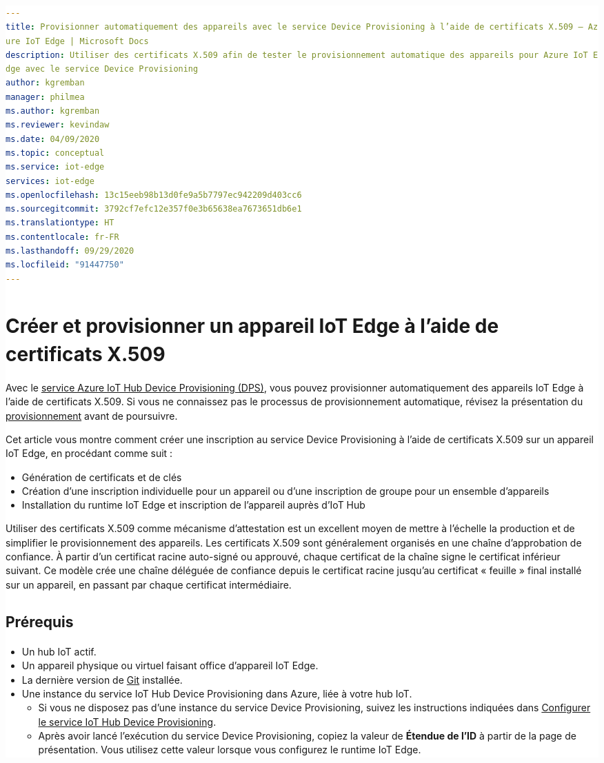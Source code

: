 ```yaml
---
title: Provisionner automatiquement des appareils avec le service Device Provisioning à l’aide de certificats X.509 – Azure IoT Edge | Microsoft Docs
description: Utiliser des certificats X.509 afin de tester le provisionnement automatique des appareils pour Azure IoT Edge avec le service Device Provisioning
author: kgremban
manager: philmea
ms.author: kgremban
ms.reviewer: kevindaw
ms.date: 04/09/2020
ms.topic: conceptual
ms.service: iot-edge
services: iot-edge
ms.openlocfilehash: 13c15eeb98b13d0fe9a5b7797ec942209d403cc6
ms.sourcegitcommit: 3792cf7efc12e357f0e3b65638ea7673651db6e1
ms.translationtype: HT
ms.contentlocale: fr-FR
ms.lasthandoff: 09/29/2020
ms.locfileid: "91447750"
---
```

# <a name="create-and-provision-an-iot-edge-device-using-x509-certificates"></a>Créer et provisionner un appareil IoT Edge à l’aide de certificats X.509

Avec le [service Azure IoT Hub Device Provisioning (DPS)](../iot-dps/index.yml), vous pouvez provisionner automatiquement des appareils IoT Edge à l’aide de certificats X.509. Si vous ne connaissez pas le processus de provisionnement automatique, révisez la présentation du [provisionnement](../iot-dps/about-iot-dps.md#provisioning-process) avant de poursuivre.

Cet article vous montre comment créer une inscription au service Device Provisioning à l’aide de certificats X.509 sur un appareil IoT Edge, en procédant comme suit :

* Génération de certificats et de clés
* Création d’une inscription individuelle pour un appareil ou d’une inscription de groupe pour un ensemble d’appareils
* Installation du runtime IoT Edge et inscription de l’appareil auprès d’IoT Hub

Utiliser des certificats X.509 comme mécanisme d’attestation est un excellent moyen de mettre à l’échelle la production et de simplifier le provisionnement des appareils. Les certificats X.509 sont généralement organisés en une chaîne d’approbation de confiance. À partir d’un certificat racine auto-signé ou approuvé, chaque certificat de la chaîne signe le certificat inférieur suivant. Ce modèle crée une chaîne déléguée de confiance depuis le certificat racine jusqu’au certificat « feuille » final installé sur un appareil, en passant par chaque certificat intermédiaire.

## <a name="prerequisites"></a>Prérequis

* Un hub IoT actif.
* Un appareil physique ou virtuel faisant office d’appareil IoT Edge.
* La dernière version de [Git](https://git-scm.com/download/) installée.
* Une instance du service IoT Hub Device Provisioning dans Azure, liée à votre hub IoT.
  * Si vous ne disposez pas d’une instance du service Device Provisioning, suivez les instructions indiquées dans [Configurer le service IoT Hub Device Provisioning](../iot-dps/quick-setup-auto-provision.md).
  * Après avoir lancé l’exécution du service Device Provisioning, copiez la valeur de **Étendue de l’ID** à partir de la page de présentation. Vous utilisez cette valeur lorsque vous configurez le runtime IoT Edge.
